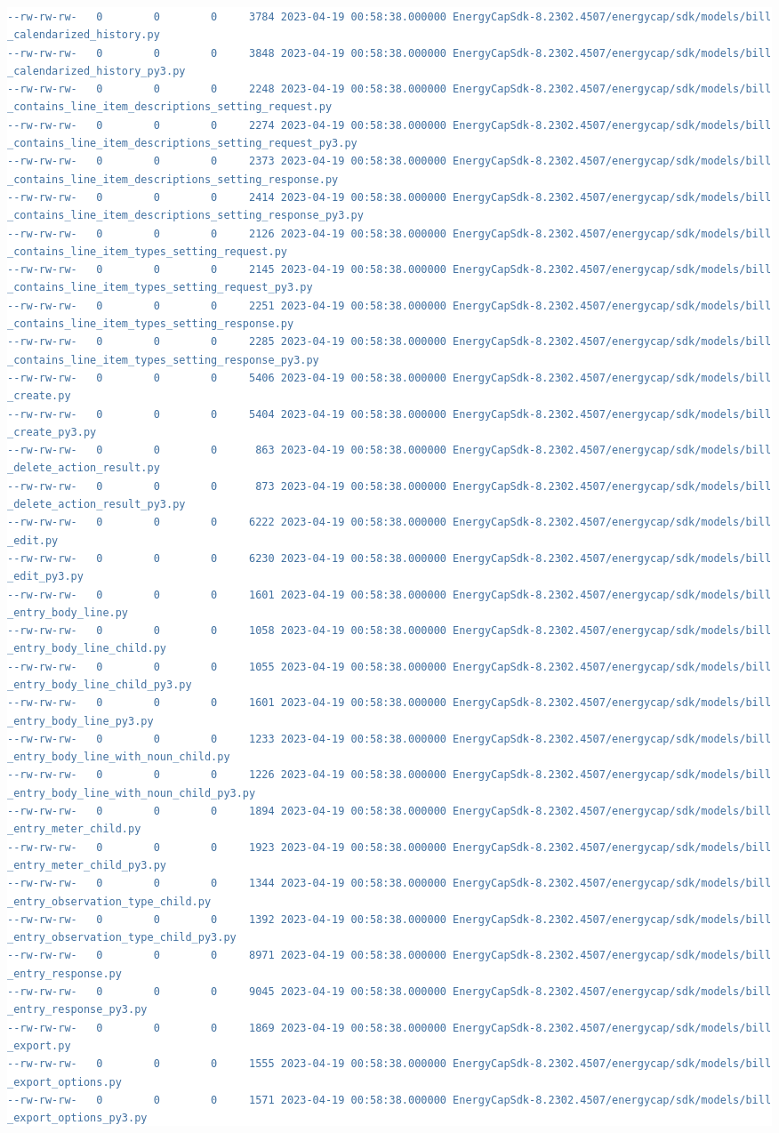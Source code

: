 ```diff
--rw-rw-rw-   0        0        0     3784 2023-04-19 00:58:38.000000 EnergyCapSdk-8.2302.4507/energycap/sdk/models/bill_calendarized_history.py
--rw-rw-rw-   0        0        0     3848 2023-04-19 00:58:38.000000 EnergyCapSdk-8.2302.4507/energycap/sdk/models/bill_calendarized_history_py3.py
--rw-rw-rw-   0        0        0     2248 2023-04-19 00:58:38.000000 EnergyCapSdk-8.2302.4507/energycap/sdk/models/bill_contains_line_item_descriptions_setting_request.py
--rw-rw-rw-   0        0        0     2274 2023-04-19 00:58:38.000000 EnergyCapSdk-8.2302.4507/energycap/sdk/models/bill_contains_line_item_descriptions_setting_request_py3.py
--rw-rw-rw-   0        0        0     2373 2023-04-19 00:58:38.000000 EnergyCapSdk-8.2302.4507/energycap/sdk/models/bill_contains_line_item_descriptions_setting_response.py
--rw-rw-rw-   0        0        0     2414 2023-04-19 00:58:38.000000 EnergyCapSdk-8.2302.4507/energycap/sdk/models/bill_contains_line_item_descriptions_setting_response_py3.py
--rw-rw-rw-   0        0        0     2126 2023-04-19 00:58:38.000000 EnergyCapSdk-8.2302.4507/energycap/sdk/models/bill_contains_line_item_types_setting_request.py
--rw-rw-rw-   0        0        0     2145 2023-04-19 00:58:38.000000 EnergyCapSdk-8.2302.4507/energycap/sdk/models/bill_contains_line_item_types_setting_request_py3.py
--rw-rw-rw-   0        0        0     2251 2023-04-19 00:58:38.000000 EnergyCapSdk-8.2302.4507/energycap/sdk/models/bill_contains_line_item_types_setting_response.py
--rw-rw-rw-   0        0        0     2285 2023-04-19 00:58:38.000000 EnergyCapSdk-8.2302.4507/energycap/sdk/models/bill_contains_line_item_types_setting_response_py3.py
--rw-rw-rw-   0        0        0     5406 2023-04-19 00:58:38.000000 EnergyCapSdk-8.2302.4507/energycap/sdk/models/bill_create.py
--rw-rw-rw-   0        0        0     5404 2023-04-19 00:58:38.000000 EnergyCapSdk-8.2302.4507/energycap/sdk/models/bill_create_py3.py
--rw-rw-rw-   0        0        0      863 2023-04-19 00:58:38.000000 EnergyCapSdk-8.2302.4507/energycap/sdk/models/bill_delete_action_result.py
--rw-rw-rw-   0        0        0      873 2023-04-19 00:58:38.000000 EnergyCapSdk-8.2302.4507/energycap/sdk/models/bill_delete_action_result_py3.py
--rw-rw-rw-   0        0        0     6222 2023-04-19 00:58:38.000000 EnergyCapSdk-8.2302.4507/energycap/sdk/models/bill_edit.py
--rw-rw-rw-   0        0        0     6230 2023-04-19 00:58:38.000000 EnergyCapSdk-8.2302.4507/energycap/sdk/models/bill_edit_py3.py
--rw-rw-rw-   0        0        0     1601 2023-04-19 00:58:38.000000 EnergyCapSdk-8.2302.4507/energycap/sdk/models/bill_entry_body_line.py
--rw-rw-rw-   0        0        0     1058 2023-04-19 00:58:38.000000 EnergyCapSdk-8.2302.4507/energycap/sdk/models/bill_entry_body_line_child.py
--rw-rw-rw-   0        0        0     1055 2023-04-19 00:58:38.000000 EnergyCapSdk-8.2302.4507/energycap/sdk/models/bill_entry_body_line_child_py3.py
--rw-rw-rw-   0        0        0     1601 2023-04-19 00:58:38.000000 EnergyCapSdk-8.2302.4507/energycap/sdk/models/bill_entry_body_line_py3.py
--rw-rw-rw-   0        0        0     1233 2023-04-19 00:58:38.000000 EnergyCapSdk-8.2302.4507/energycap/sdk/models/bill_entry_body_line_with_noun_child.py
--rw-rw-rw-   0        0        0     1226 2023-04-19 00:58:38.000000 EnergyCapSdk-8.2302.4507/energycap/sdk/models/bill_entry_body_line_with_noun_child_py3.py
--rw-rw-rw-   0        0        0     1894 2023-04-19 00:58:38.000000 EnergyCapSdk-8.2302.4507/energycap/sdk/models/bill_entry_meter_child.py
--rw-rw-rw-   0        0        0     1923 2023-04-19 00:58:38.000000 EnergyCapSdk-8.2302.4507/energycap/sdk/models/bill_entry_meter_child_py3.py
--rw-rw-rw-   0        0        0     1344 2023-04-19 00:58:38.000000 EnergyCapSdk-8.2302.4507/energycap/sdk/models/bill_entry_observation_type_child.py
--rw-rw-rw-   0        0        0     1392 2023-04-19 00:58:38.000000 EnergyCapSdk-8.2302.4507/energycap/sdk/models/bill_entry_observation_type_child_py3.py
--rw-rw-rw-   0        0        0     8971 2023-04-19 00:58:38.000000 EnergyCapSdk-8.2302.4507/energycap/sdk/models/bill_entry_response.py
--rw-rw-rw-   0        0        0     9045 2023-04-19 00:58:38.000000 EnergyCapSdk-8.2302.4507/energycap/sdk/models/bill_entry_response_py3.py
--rw-rw-rw-   0        0        0     1869 2023-04-19 00:58:38.000000 EnergyCapSdk-8.2302.4507/energycap/sdk/models/bill_export.py
--rw-rw-rw-   0        0        0     1555 2023-04-19 00:58:38.000000 EnergyCapSdk-8.2302.4507/energycap/sdk/models/bill_export_options.py
--rw-rw-rw-   0        0        0     1571 2023-04-19 00:58:38.000000 EnergyCapSdk-8.2302.4507/energycap/sdk/models/bill_export_options_py3.py
```